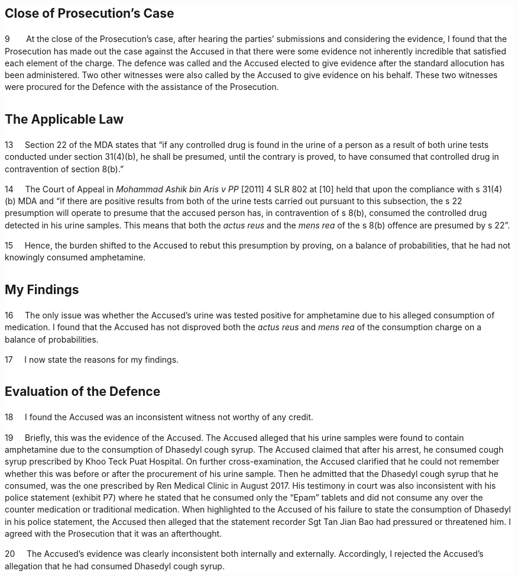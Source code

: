   
  

## Close of Prosecution’s Case

9       At the close of the Prosecution’s case, after hearing the parties’ submissions and considering the evidence, I found that the Prosecution has made out the case against the Accused in that there were some evidence not inherently incredible that satisfied each element of the charge. The defence was called and the Accused elected to give evidence after the standard allocution has been administered. Two other witnesses were also called by the Accused to give evidence on his behalf. These two witnesses were procured for the Defence with the assistance of the Prosecution.

## The Applicable Law

13     Section 22 of the MDA states that “if any controlled drug is found in the urine of a person as a result of both urine tests conducted under section 31(4)(b), he shall be presumed, until the contrary is proved, to have consumed that controlled drug in contravention of section 8(b).”

14     The Court of Appeal in _Mohammad Ashik bin Aris v PP_ <span class="citation">\[2011\] 4 SLR 802</span> at \[10\] held that upon the compliance with s 31(4)(b) MDA and “if there are positive results from both of the urine tests carried out pursuant to this subsection, the s 22 presumption will operate to presume that the accused person has, in contravention of s 8(b), consumed the controlled drug detected in his urine samples. This means that both the _actus reus_ and the _mens rea_ of the s 8(b) offence are presumed by s 22”.

15     Hence, the burden shifted to the Accused to rebut this presumption by proving, on a balance of probabilities, that he had not knowingly consumed amphetamine.

## My Findings

16     The only issue was whether the Accused’s urine was tested positive for amphetamine due to his alleged consumption of medication. I found that the Accused has not disproved both the _actus reus_ and _mens rea_ of the consumption charge on a balance of probabilities.

17     I now state the reasons for my findings.

## Evaluation of the Defence

18     I found the Accused was an inconsistent witness not worthy of any credit.

19     Briefly, this was the evidence of the Accused. The Accused alleged that his urine samples were found to contain amphetamine due to the consumption of Dhasedyl cough syrup. The Accused claimed that after his arrest, he consumed cough syrup prescribed by Khoo Teck Puat Hospital. On further cross-examination, the Accused clarified that he could not remember whether this was before or after the procurement of his urine sample. Then he admitted that the Dhasedyl cough syrup that he consumed, was the one prescribed by Ren Medical Clinic in August 2017. His testimony in court was also inconsistent with his police statement (exhibit P7) where he stated that he consumed only the “Epam” tablets and did not consume any over the counter medication or traditional medication. When highlighted to the Accused of his failure to state the consumption of Dhasedyl in his police statement, the Accused then alleged that the statement recorder Sgt Tan Jian Bao had pressured or threatened him. I agreed with the Prosecution that it was an afterthought.

20     The Accused’s evidence was clearly inconsistent both internally and externally. Accordingly, I rejected the Accused’s allegation that he had consumed Dhasedyl cough syrup.
